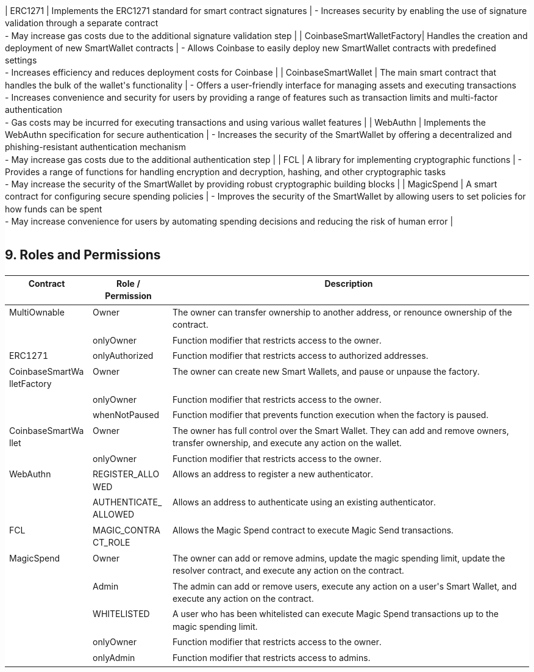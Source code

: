 | ERC1271                   | Implements the ERC1271 standard for smart contract signatures                                      | - Increases security by enabling the use of signature validation through a separate contract<br>- May increase gas costs due to the additional signature validation step             |
| CoinbaseSmartWalletFactory| Handles the creation and deployment of new SmartWallet contracts                                  | - Allows Coinbase to easily deploy new SmartWallet contracts with predefined settings<br>- Increases efficiency and reduces deployment costs for Coinbase                                  |
| CoinbaseSmartWallet       | The main smart contract that handles the bulk of the wallet's functionality                      | - Offers a user-friendly interface for managing assets and executing transactions<br>- Increases convenience and security for users by providing a range of features such as transaction limits and multi-factor authentication<br>- Gas costs may be incurred for executing transactions and using various wallet features |
| WebAuthn                  | Implements the WebAuthn specification for secure authentication                                   | - Increases the security of the SmartWallet by offering a decentralized and phishing-resistant authentication mechanism<br>- May increase gas costs due to the additional authentication step            |
| FCL                       | A library for implementing cryptographic functions                                               | - Provides a range of functions for handling encryption and decryption, hashing, and other cryptographic tasks<br>- May increase the security of the SmartWallet by providing robust cryptographic building blocks |
| MagicSpend                | A smart contract for configuring secure spending policies                                         | - Improves the security of the SmartWallet by allowing users to set policies for how funds can be spent<br>- May increase convenience for users by automating spending decisions and reducing the risk of human error   |

## 9. Roles and Permissions

| Contract                   | Role / Permission | Description                                                                                                                                                     |
|----------------------------|-------------------|-----------------------------------------------------------------------------------------------------------------------------------------------------------------|
| MultiOwnable               | Owner             | The owner can transfer ownership to another address, or renounce ownership of the contract.                                                                     |
|                            | onlyOwner         | Function modifier that restricts access to the owner.                                                                                                          |
| ERC1271                    | onlyAuthorized    | Function modifier that restricts access to authorized addresses.                                                                                               |
| CoinbaseSmartWalletFactory     | Owner         | The owner can create new Smart Wallets, and pause or unpause the factory.                                                                                       |
|                            | onlyOwner         | Function modifier that restricts access to the owner.                                                                                                          |
|                            | whenNotPaused     | Function modifier that prevents function execution when the factory is paused.                                                                                  |
| CoinbaseSmartWallet        | Owner             | The owner has full control over the Smart Wallet. They can add and remove owners, transfer ownership, and execute any action on the wallet.                      |
|                            | onlyOwner         | Function modifier that restricts access to the owner.                                                                                                          |
| WebAuthn                   | REGISTER_ALLOWED  | Allows an address to register a new authenticator.                                                                                                             |
|                            | AUTHENTICATE_ALLOWED | Allows an address to authenticate using an existing authenticator.                                                                                             |
| FCL                        | MAGIC_CONTRACT_ROLE | Allows the Magic Spend contract to execute Magic Send transactions.                                                                                             |
| MagicSpend                | Owner             | The owner can add or remove admins, update the magic spending limit, update the resolver contract, and execute any action on the contract.                     |
|                            | Admin             | The admin can add or remove users, execute any action on a user's Smart Wallet, and execute any action on the contract.                                         |
|                            | WHITELISTED       | A user who has been whitelisted can execute Magic Spend transactions up to the magic spending limit.                                                            |
|                            | onlyOwner         | Function modifier that restricts access to the owner.                                                                                                          |
|                            | onlyAdmin         | Function modifier that restricts access to admins.                                                                                                              |